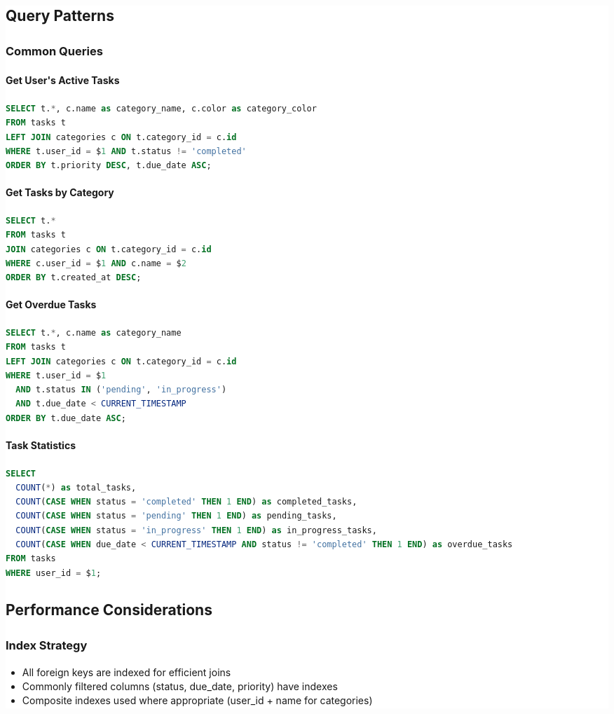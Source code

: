 ## Query Patterns

### Common Queries

#### Get User's Active Tasks
```sql
SELECT t.*, c.name as category_name, c.color as category_color
FROM tasks t
LEFT JOIN categories c ON t.category_id = c.id
WHERE t.user_id = $1 AND t.status != 'completed'
ORDER BY t.priority DESC, t.due_date ASC;
```

#### Get Tasks by Category
```sql
SELECT t.*
FROM tasks t
JOIN categories c ON t.category_id = c.id
WHERE c.user_id = $1 AND c.name = $2
ORDER BY t.created_at DESC;
```

#### Get Overdue Tasks
```sql
SELECT t.*, c.name as category_name
FROM tasks t
LEFT JOIN categories c ON t.category_id = c.id
WHERE t.user_id = $1 
  AND t.status IN ('pending', 'in_progress')
  AND t.due_date < CURRENT_TIMESTAMP
ORDER BY t.due_date ASC;
```

#### Task Statistics
```sql
SELECT 
  COUNT(*) as total_tasks,
  COUNT(CASE WHEN status = 'completed' THEN 1 END) as completed_tasks,
  COUNT(CASE WHEN status = 'pending' THEN 1 END) as pending_tasks,
  COUNT(CASE WHEN status = 'in_progress' THEN 1 END) as in_progress_tasks,
  COUNT(CASE WHEN due_date < CURRENT_TIMESTAMP AND status != 'completed' THEN 1 END) as overdue_tasks
FROM tasks
WHERE user_id = $1;
```

## Performance Considerations

### Index Strategy
- All foreign keys are indexed for efficient joins
- Commonly filtered columns (status, due_date, priority) have indexes
- Composite indexes used where appropriate (user_id + name for categories)
